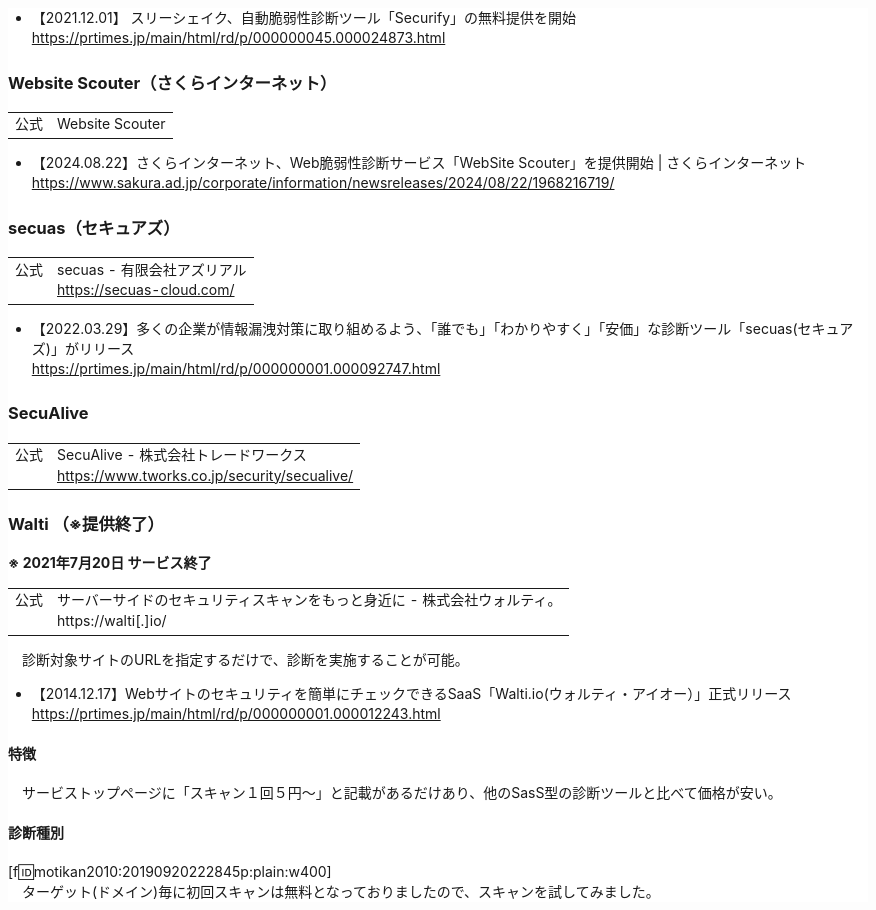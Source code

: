 - 【2021.12.01】 スリーシェイク、自動脆弱性診断ツール「Securify」の無料提供を開始  
https://prtimes.jp/main/html/rd/p/000000045.000024873.html

### Website Scouter（さくらインターネット）

| | |
|-|-|
| 公式 | Website Scouter | さくらのサイバーセキュリティ<br/>https://cybersec.sakura.ad.jp/product/wss/ |

- 【2024.08.22】さくらインターネット、Web脆弱性診断サービス「WebSite Scouter」を提供開始 | さくらインターネット  
https://www.sakura.ad.jp/corporate/information/newsreleases/2024/08/22/1968216719/

### secuas（セキュアズ）

| | |
|-|-|
| 公式 | secuas - 有限会社アズリアル<br/>https://secuas-cloud.com/ |

- 【2022.03.29】多くの企業が情報漏洩対策に取り組めるよう、「誰でも」「わかりやすく」「安価」な診断ツール「secuas(セキュアズ)」がリリース  
https://prtimes.jp/main/html/rd/p/000000001.000092747.html

### SecuAlive

| | |
|-|-|
| 公式 | SecuAlive - 株式会社トレードワークス<br/>https://www.tworks.co.jp/security/secualive/ |

### Walti （※提供終了）

<b>※ 2021年7月20日 サービス終了</b>

| | |
|-|-|
| 公式 |サーバーサイドのセキュリティスキャンをもっと身近に - 株式会社ウォルティ。</br>https://walti[.]io/|

　診断対象サイトのURLを指定するだけで、診断を実施することが可能。

- 【2014.12.17】Webサイトのセキュリティを簡単にチェックできるSaaS「Walti.io(ウォルティ・アイオー）」正式リリース  
https://prtimes.jp/main/html/rd/p/000000001.000012243.html

#### 特徴

　サービストップページに「スキャン１回５円〜」と記載があるだけあり、他のSasS型の診断ツールと比べて価格が安い。

#### 診断種別

[f:id:motikan2010:20190920222845p:plain:w400]  
　ターゲット(ドメイン)毎に初回スキャンは無料となっておりましたので、スキャンを試してみました。
